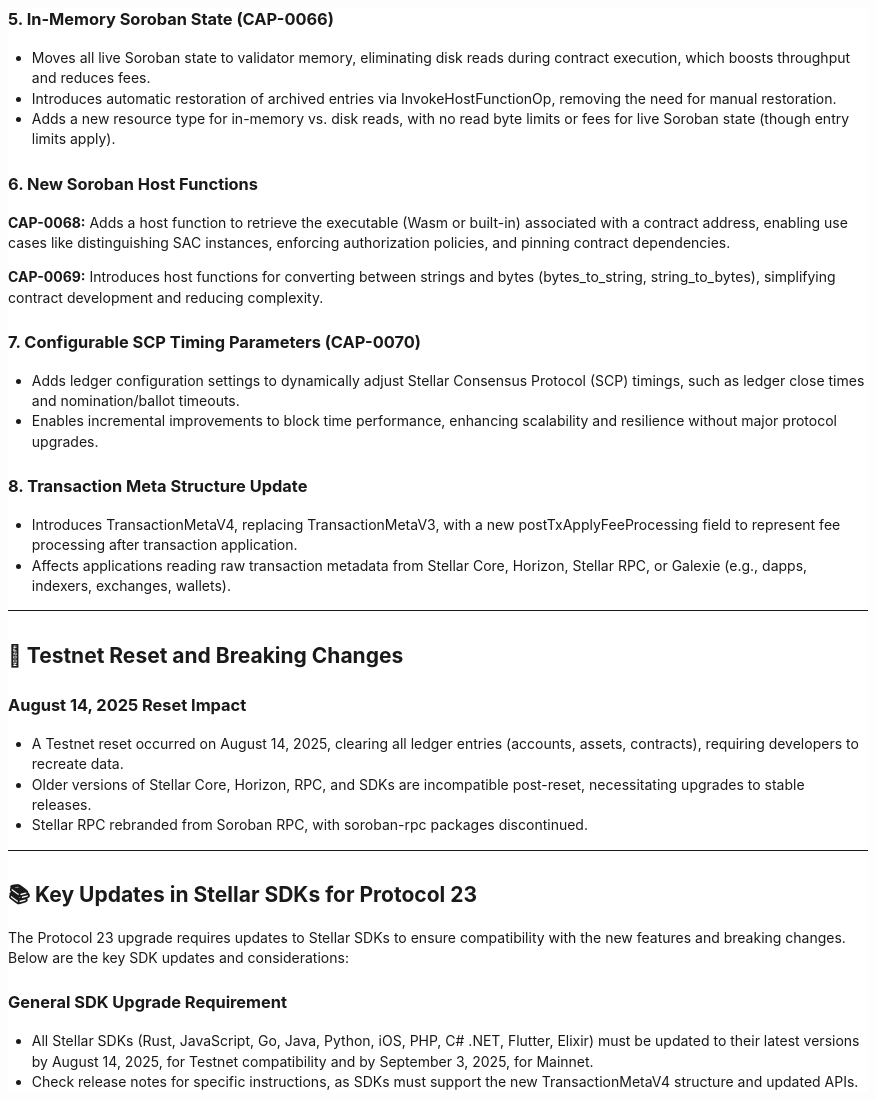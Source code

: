### 5. In-Memory Soroban State (CAP-0066)
- Moves all live Soroban state to validator memory, eliminating disk reads during contract execution, which boosts throughput and reduces fees.
- Introduces automatic restoration of archived entries via InvokeHostFunctionOp, removing the need for manual restoration.
- Adds a new resource type for in-memory vs. disk reads, with no read byte limits or fees for live Soroban state (though entry limits apply).

### 6. New Soroban Host Functions
**CAP-0068:** Adds a host function to retrieve the executable (Wasm or built-in) associated with a contract address, enabling use cases like distinguishing SAC instances, enforcing authorization policies, and pinning contract dependencies.

**CAP-0069:** Introduces host functions for converting between strings and bytes (bytes_to_string, string_to_bytes), simplifying contract development and reducing complexity.

### 7. Configurable SCP Timing Parameters (CAP-0070)
- Adds ledger configuration settings to dynamically adjust Stellar Consensus Protocol (SCP) timings, such as ledger close times and nomination/ballot timeouts.
- Enables incremental improvements to block time performance, enhancing scalability and resilience without major protocol upgrades.

### 8. Transaction Meta Structure Update
- Introduces TransactionMetaV4, replacing TransactionMetaV3, with a new postTxApplyFeeProcessing field to represent fee processing after transaction application.
- Affects applications reading raw transaction metadata from Stellar Core, Horizon, Stellar RPC, or Galexie (e.g., dapps, indexers, exchanges, wallets).

---

## 🔄 Testnet Reset and Breaking Changes

### August 14, 2025 Reset Impact
- A Testnet reset occurred on August 14, 2025, clearing all ledger entries (accounts, assets, contracts), requiring developers to recreate data.
- Older versions of Stellar Core, Horizon, RPC, and SDKs are incompatible post-reset, necessitating upgrades to stable releases.
- Stellar RPC rebranded from Soroban RPC, with soroban-rpc packages discontinued.

---

## 📚 Key Updates in Stellar SDKs for Protocol 23

The Protocol 23 upgrade requires updates to Stellar SDKs to ensure compatibility with the new features and breaking changes. Below are the key SDK updates and considerations:

### General SDK Upgrade Requirement
- All Stellar SDKs (Rust, JavaScript, Go, Java, Python, iOS, PHP, C# .NET, Flutter, Elixir) must be updated to their latest versions by August 14, 2025, for Testnet compatibility and by September 3, 2025, for Mainnet.
- Check release notes for specific instructions, as SDKs must support the new TransactionMetaV4 structure and updated APIs.
